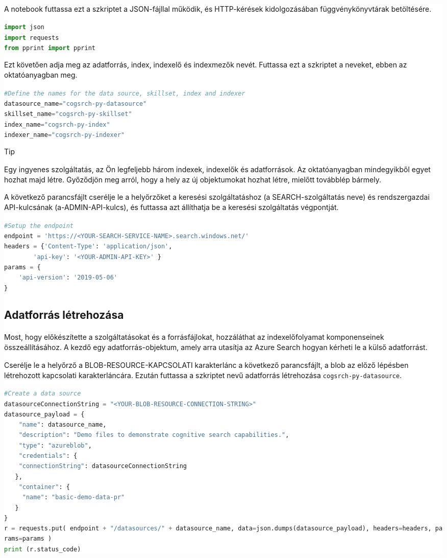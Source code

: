 A notebook futtassa ezt a szkriptet a JSON-fájllal működik, és HTTP-kérések kidolgozásában függvénykönyvtárak betöltésére.

```python
import json
import requests
from pprint import pprint
```

Ezt követően adja meg az adatforrás, index, indexelő és indexmezők nevét. Futtassa ezt a szkriptet a neveket, ebben az oktatóanyagban meg.

```python
#Define the names for the data source, skillset, index and indexer
datasource_name="cogsrch-py-datasource"
skillset_name="cogsrch-py-skillset"
index_name="cogsrch-py-index"
indexer_name="cogsrch-py-indexer"
```

> [!Tip]
> Egy ingyenes szolgáltatás, az Ön legfeljebb három indexek, indexelők és adatforrások. Az oktatóanyagban mindegyikből egyet hozhat majd létre. Győződjön meg arról, hogy a hely az új objektumokat hozhat létre, mielőtt továbblép bármely.

A következő parancsfájlt cserélje le a helyőrzőket a keresési szolgáltatáshoz (a SEARCH-szolgáltatás neve) és rendszergazdai API-kulcsának (a-ADMIN-API-kulcs), és futtassa azt állíthatja be a keresési szolgáltatás végpontját.

```python
#Setup the endpoint
endpoint = 'https://<YOUR-SEARCH-SERVICE-NAME>.search.windows.net/'
headers = {'Content-Type': 'application/json',
        'api-key': '<YOUR-ADMIN-API-KEY>' }
params = {
    'api-version': '2019-05-06'
}
```

## <a name="create-a-data-source"></a>Adatforrás létrehozása

Most, hogy előkészítette a szolgáltatásokat és a forrásfájlokat, hozzáláthat az indexelőfolyamat komponenseinek összeállításához. A kezdő egy adatforrás-objektum, amely arra utasítja az Azure Search hogyan kérheti le a külső adatforrást.

Cserélje le a helyőrző a BLOB-RESOURCE-KAPCSOLATI karakterlánc a következő parancsfájlt, a blob az előző lépésben létrehozott kapcsolati karakterláncára. Ezután futtassa a szkriptet nevű adatforrás létrehozása `cogsrch-py-datasource`.

```python
#Create a data source
datasourceConnectionString = "<YOUR-BLOB-RESOURCE-CONNECTION-STRING>"
datasource_payload = {
    "name": datasource_name,
    "description": "Demo files to demonstrate cognitive search capabilities.",
    "type": "azureblob",
    "credentials": {
    "connectionString": datasourceConnectionString
   },
    "container": {
     "name": "basic-demo-data-pr"
   }
}
r = requests.put( endpoint + "/datasources/" + datasource_name, data=json.dumps(datasource_payload), headers=headers, params=params )
print (r.status_code)
```
